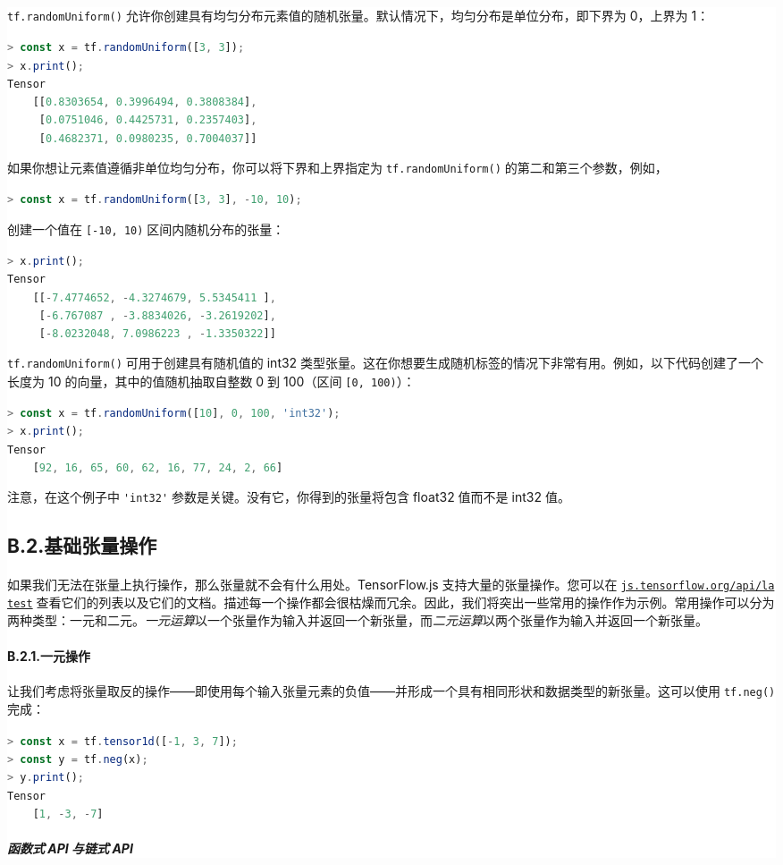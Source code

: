 `tf.randomUniform()` 允许你创建具有均匀分布元素值的随机张量。默认情况下，均匀分布是单位分布，即下界为 0，上界为 1：

```js
> const x = tf.randomUniform([3, 3]);
> x.print();
Tensor
    [[0.8303654, 0.3996494, 0.3808384],
     [0.0751046, 0.4425731, 0.2357403],
     [0.4682371, 0.0980235, 0.7004037]]
```

如果你想让元素值遵循非单位均匀分布，你可以将下界和上界指定为 `tf.randomUniform()` 的第二和第三个参数，例如，

```js
> const x = tf.randomUniform([3, 3], -10, 10);
```

创建一个值在 `[-10, 10)` 区间内随机分布的张量：

```js
> x.print();
Tensor
    [[-7.4774652, -4.3274679, 5.5345411 ],
     [-6.767087 , -3.8834026, -3.2619202],
     [-8.0232048, 7.0986223 , -1.3350322]]
```

`tf.randomUniform()` 可用于创建具有随机值的 int32 类型张量。这在你想要生成随机标签的情况下非常有用。例如，以下代码创建了一个长度为 10 的向量，其中的值随机抽取自整数 0 到 100（区间 `[0, 100)`）：

```js
> const x = tf.randomUniform([10], 0, 100, 'int32');
> x.print();
Tensor
    [92, 16, 65, 60, 62, 16, 77, 24, 2, 66]
```

注意，在这个例子中 `'int32'` 参数是关键。没有它，你得到的张量将包含 float32 值而不是 int32 值。

## B.2\.基础张量操作

如果我们无法在张量上执行操作，那么张量就不会有什么用处。TensorFlow.js 支持大量的张量操作。您可以在 [`js.tensorflow.org/api/latest`](https://js.tensorflow.org/api/latest) 查看它们的列表以及它们的文档。描述每一个操作都会很枯燥而冗余。因此，我们将突出一些常用的操作作为示例。常用操作可以分为两种类型：一元和二元。*一元运算*以一个张量作为输入并返回一个新张量，而*二元运算*以两个张量作为输入并返回一个新张量。

#### B.2.1\.一元操作

让我们考虑将张量取反的操作——即使用每个输入张量元素的负值——并形成一个具有相同形状和数据类型的新张量。这可以使用 `tf.neg()` 完成：

```js
> const x = tf.tensor1d([-1, 3, 7]);
> const y = tf.neg(x);
> y.print();
Tensor
    [1, -3, -7]
```

##### 函数式 API 与链式 API
